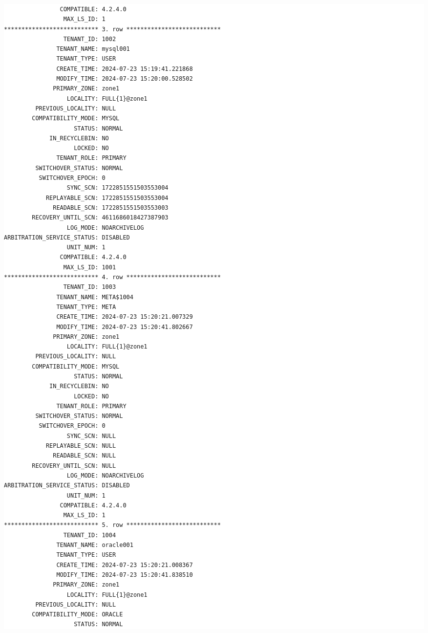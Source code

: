 ```shell
                COMPATIBLE: 4.2.4.0
                 MAX_LS_ID: 1
*************************** 3. row ***************************
                 TENANT_ID: 1002
               TENANT_NAME: mysql001
               TENANT_TYPE: USER
               CREATE_TIME: 2024-07-23 15:19:41.221868
               MODIFY_TIME: 2024-07-23 15:20:00.528502
              PRIMARY_ZONE: zone1
                  LOCALITY: FULL{1}@zone1
         PREVIOUS_LOCALITY: NULL
        COMPATIBILITY_MODE: MYSQL
                    STATUS: NORMAL
             IN_RECYCLEBIN: NO
                    LOCKED: NO
               TENANT_ROLE: PRIMARY
         SWITCHOVER_STATUS: NORMAL
          SWITCHOVER_EPOCH: 0
                  SYNC_SCN: 1722851551503553004
            REPLAYABLE_SCN: 1722851551503553004
              READABLE_SCN: 1722851551503553003
        RECOVERY_UNTIL_SCN: 4611686018427387903
                  LOG_MODE: NOARCHIVELOG
ARBITRATION_SERVICE_STATUS: DISABLED
                  UNIT_NUM: 1
                COMPATIBLE: 4.2.4.0
                 MAX_LS_ID: 1001
*************************** 4. row ***************************
                 TENANT_ID: 1003
               TENANT_NAME: META$1004
               TENANT_TYPE: META
               CREATE_TIME: 2024-07-23 15:20:21.007329
               MODIFY_TIME: 2024-07-23 15:20:41.802667
              PRIMARY_ZONE: zone1
                  LOCALITY: FULL{1}@zone1
         PREVIOUS_LOCALITY: NULL
        COMPATIBILITY_MODE: MYSQL
                    STATUS: NORMAL
             IN_RECYCLEBIN: NO
                    LOCKED: NO
               TENANT_ROLE: PRIMARY
         SWITCHOVER_STATUS: NORMAL
          SWITCHOVER_EPOCH: 0
                  SYNC_SCN: NULL
            REPLAYABLE_SCN: NULL
              READABLE_SCN: NULL
        RECOVERY_UNTIL_SCN: NULL
                  LOG_MODE: NOARCHIVELOG
ARBITRATION_SERVICE_STATUS: DISABLED
                  UNIT_NUM: 1
                COMPATIBLE: 4.2.4.0
                 MAX_LS_ID: 1
*************************** 5. row ***************************
                 TENANT_ID: 1004
               TENANT_NAME: oracle001
               TENANT_TYPE: USER
               CREATE_TIME: 2024-07-23 15:20:21.008367
               MODIFY_TIME: 2024-07-23 15:20:41.838510
              PRIMARY_ZONE: zone1
                  LOCALITY: FULL{1}@zone1
         PREVIOUS_LOCALITY: NULL
        COMPATIBILITY_MODE: ORACLE
                    STATUS: NORMAL
```